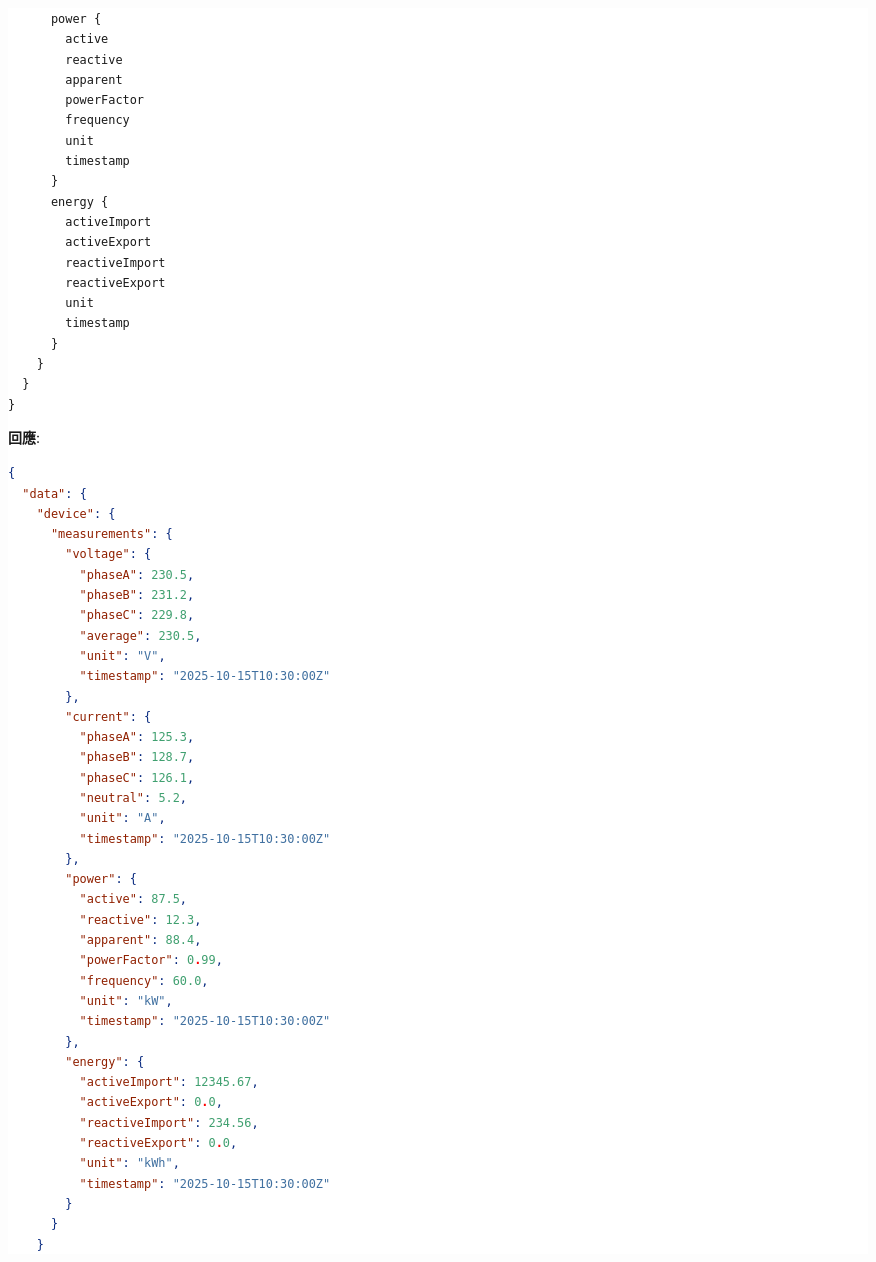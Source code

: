 ```graphql
      power {
        active
        reactive
        apparent
        powerFactor
        frequency
        unit
        timestamp
      }
      energy {
        activeImport
        activeExport
        reactiveImport
        reactiveExport
        unit
        timestamp
      }
    }
  }
}
```

**回應**:

```json
{
  "data": {
    "device": {
      "measurements": {
        "voltage": {
          "phaseA": 230.5,
          "phaseB": 231.2,
          "phaseC": 229.8,
          "average": 230.5,
          "unit": "V",
          "timestamp": "2025-10-15T10:30:00Z"
        },
        "current": {
          "phaseA": 125.3,
          "phaseB": 128.7,
          "phaseC": 126.1,
          "neutral": 5.2,
          "unit": "A",
          "timestamp": "2025-10-15T10:30:00Z"
        },
        "power": {
          "active": 87.5,
          "reactive": 12.3,
          "apparent": 88.4,
          "powerFactor": 0.99,
          "frequency": 60.0,
          "unit": "kW",
          "timestamp": "2025-10-15T10:30:00Z"
        },
        "energy": {
          "activeImport": 12345.67,
          "activeExport": 0.0,
          "reactiveImport": 234.56,
          "reactiveExport": 0.0,
          "unit": "kWh",
          "timestamp": "2025-10-15T10:30:00Z"
        }
      }
    }
```